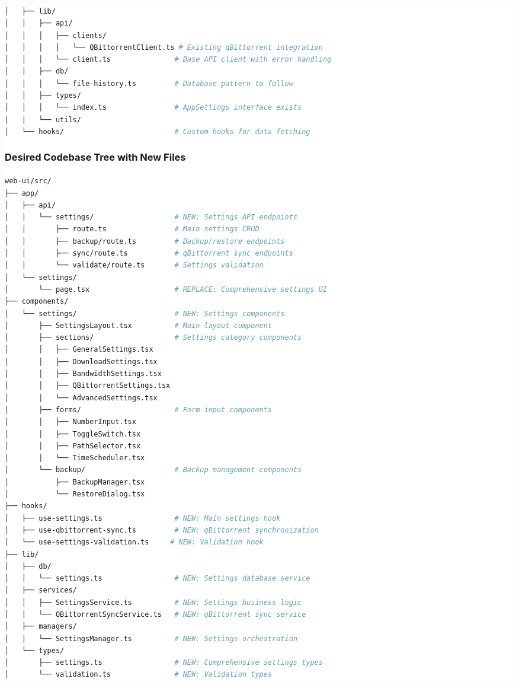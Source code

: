```bash
│   ├── lib/
│   │   ├── api/
│   │   │   ├── clients/
│   │   │   │   └── QBittorrentClient.ts # Existing qBittorrent integration
│   │   │   └── client.ts               # Base API client with error handling
│   │   ├── db/
│   │   │   └── file-history.ts         # Database pattern to follow
│   │   ├── types/
│   │   │   └── index.ts                # AppSettings interface exists
│   │   └── utils/
│   └── hooks/                          # Custom hooks for data fetching
```

### Desired Codebase Tree with New Files

```bash
web-ui/src/
├── app/
│   ├── api/
│   │   └── settings/                   # NEW: Settings API endpoints
│   │       ├── route.ts                # Main settings CRUD
│   │       ├── backup/route.ts         # Backup/restore endpoints
│   │       ├── sync/route.ts           # qBittorrent sync endpoints
│   │       └── validate/route.ts       # Settings validation
│   └── settings/
│       └── page.tsx                    # REPLACE: Comprehensive settings UI
├── components/
│   └── settings/                       # NEW: Settings components
│       ├── SettingsLayout.tsx          # Main layout component
│       ├── sections/                   # Settings category components
│       │   ├── GeneralSettings.tsx
│       │   ├── DownloadSettings.tsx
│       │   ├── BandwidthSettings.tsx
│       │   ├── QBittorrentSettings.tsx
│       │   └── AdvancedSettings.tsx
│       ├── forms/                      # Form input components
│       │   ├── NumberInput.tsx
│       │   ├── ToggleSwitch.tsx
│       │   ├── PathSelector.tsx
│       │   └── TimeScheduler.tsx
│       └── backup/                     # Backup management components
│           ├── BackupManager.tsx
│           └── RestoreDialog.tsx
├── hooks/
│   ├── use-settings.ts                 # NEW: Main settings hook
│   ├── use-qbittorrent-sync.ts         # NEW: qBittorrent synchronization
│   └── use-settings-validation.ts     # NEW: Validation hook
├── lib/
│   ├── db/
│   │   └── settings.ts                 # NEW: Settings database service
│   ├── services/
│   │   ├── SettingsService.ts          # NEW: Settings business logic
│   │   └── QBittorrentSyncService.ts   # NEW: qBittorrent sync service
│   ├── managers/
│   │   └── SettingsManager.ts          # NEW: Settings orchestration
│   └── types/
│       ├── settings.ts                 # NEW: Comprehensive settings types
│       └── validation.ts               # NEW: Validation types
```

